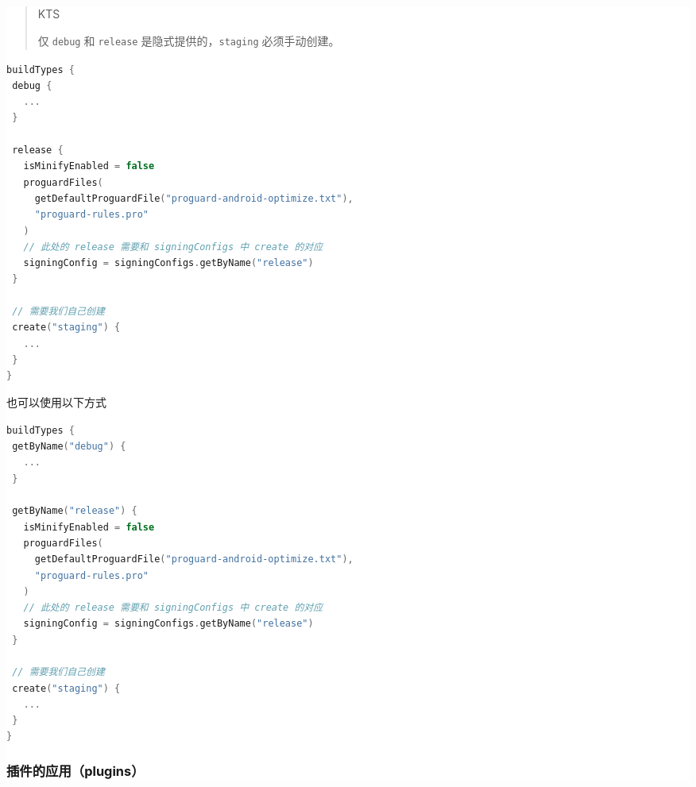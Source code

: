 > KTS
>
> 仅 `debug` 和 `release` 是隐式提供的，`staging` 必须手动创建。

```kotlin
buildTypes {
 debug {
   ...
 }
 
 release {
   isMinifyEnabled = false
   proguardFiles(
     getDefaultProguardFile("proguard-android-optimize.txt"),
     "proguard-rules.pro"
   )
   // 此处的 release 需要和 signingConfigs 中 create 的对应
   signingConfig = signingConfigs.getByName("release")
 }
  
 // 需要我们自己创建
 create("staging") {
   ...
 }
}
```

也可以使用以下方式

```kotlin
buildTypes {
 getByName("debug") {
   ...
 }
 
 getByName("release") {
   isMinifyEnabled = false
   proguardFiles(
     getDefaultProguardFile("proguard-android-optimize.txt"),
     "proguard-rules.pro"
   )
   // 此处的 release 需要和 signingConfigs 中 create 的对应
   signingConfig = signingConfigs.getByName("release")
 }
  
 // 需要我们自己创建
 create("staging") {
   ...
 }
}
```

### 插件的应用（plugins）
